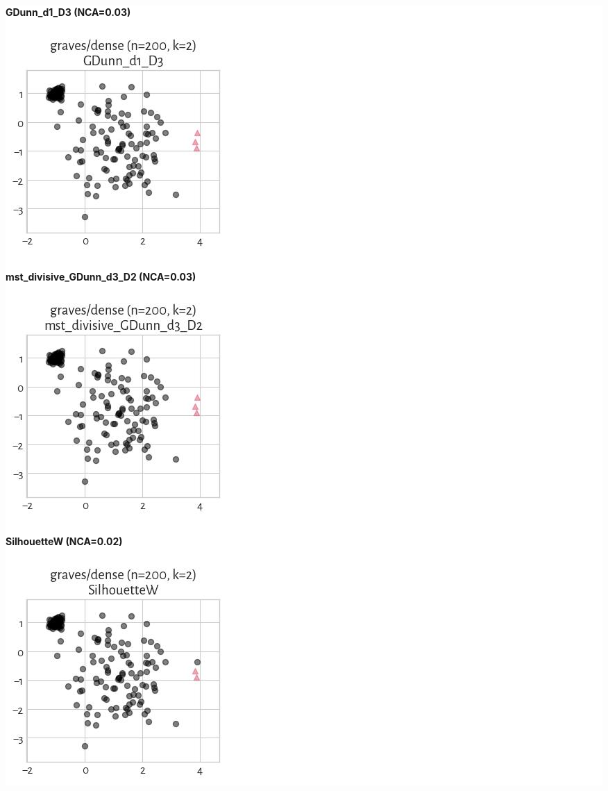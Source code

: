 

#### GDunn_d1_D3 (NCA=0.03)

![](graves/dense.result2.GDunn_d1_D3.jpg)



#### mst_divisive_GDunn_d3_D2 (NCA=0.03)

![](graves/dense.result2.mst_divisive_GDunn_d3_D2.jpg)



#### SilhouetteW (NCA=0.02)

![](graves/dense.result2.SilhouetteW.jpg)
